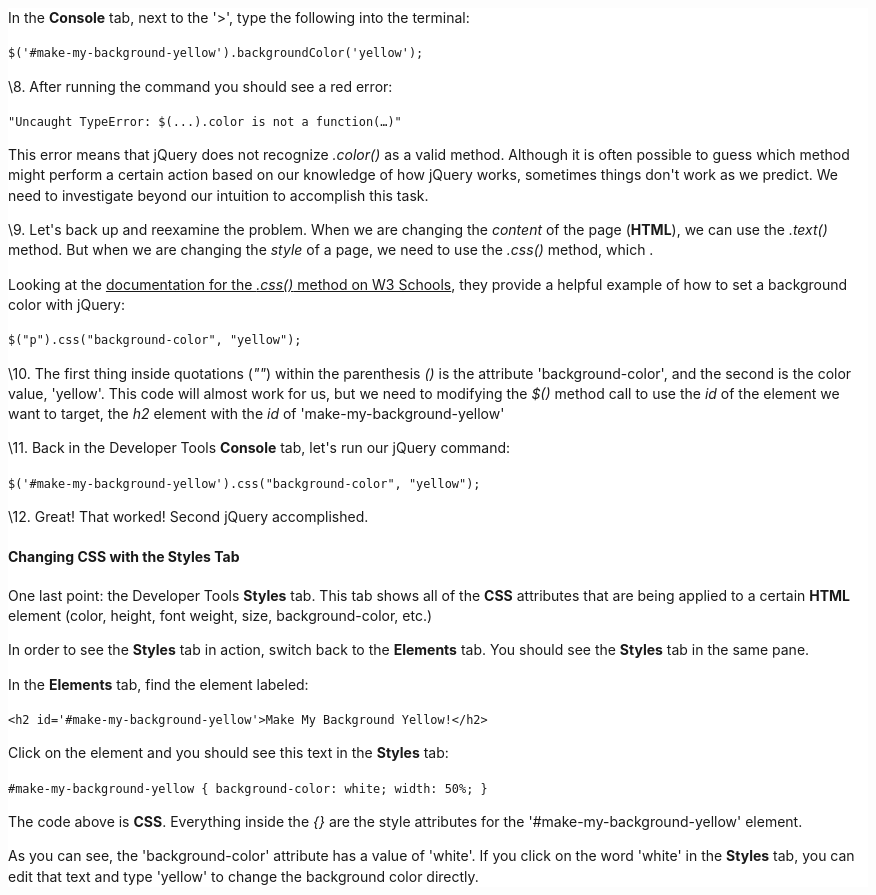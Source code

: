 In the **Console** tab, next to the '\>', type the following into the terminal:

`$('#make-my-background-yellow').backgroundColor('yellow');`

\8. After running the command you should see a red error:

`"Uncaught TypeError: $(...).color is not a function(…)"`

This error means that jQuery does not recognize *.color()* as a valid method. Although it is often possible to guess which method might perform a certain action based on our knowledge of how jQuery works, sometimes things don't work as we predict. We need to investigate beyond our intuition to accomplish this task.

\9. Let's back up and reexamine the problem. When we are changing the *content* of the page (**HTML**), we can use the *.text()* method. But when we are changing the *style* of a page, we need to use the *.css()* method, which .

Looking at the [documentation for the *.css()* method on W3 Schools](http://www.w3schools.com/jquery/jquery_css.asp), they provide a helpful example of how to set a background color with jQuery:

`$("p").css("background-color", "yellow");`

\10. The first thing inside quotations (*""*) within the parenthesis *()* is the attribute 'background-color', and the second is the color value, 'yellow'. This code will almost work for us, but we need to modifying the *$()* method call to use the *id* of the element we want to target, the *h2* element with the *id* of 'make-my-background-yellow'

\11. Back in the Developer Tools **Console** tab, let's run our jQuery command:

`$('#make-my-background-yellow').css("background-color", "yellow");`

\12. Great! That worked! Second jQuery accomplished.

#### Changing CSS with the Styles Tab

One last point: the Developer Tools **Styles** tab. This tab shows all of the **CSS** attributes that are being applied to a certain **HTML** element (color, height, font weight, size, background-color, etc.)

In order to see the **Styles** tab in action, switch back to the **Elements** tab. You should see the **Styles** tab in the same pane.

In the **Elements** tab, find the element labeled:

`<h2 id='#make-my-background-yellow'>Make My Background Yellow!</h2>`

Click on the element and you should see this text in the **Styles** tab:

`#make-my-background-yellow {
    background-color: white;
    width: 50%;
}`

The code above is **CSS**. Everything inside the *{}* are the style attributes for the '#make-my-background-yellow' element.

As you can see, the 'background-color' attribute has a value of 'white'. If you click on the word 'white' in the **Styles** tab, you can edit that text and type 'yellow' to change the background color directly.
